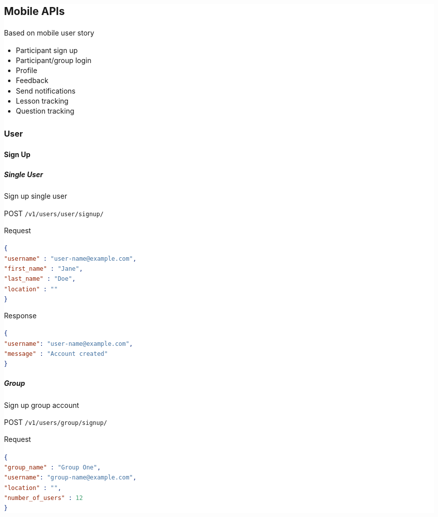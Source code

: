 
## Mobile APIs ##
Based on mobile user story
- Participant sign up 
- Participant/group login 
- Profile 
- Feedback
- Send notifications 
- Lesson tracking 
- Question tracking 


### User

#### Sign Up 

##### Single User
Sign up single user

POST `/v1/users/user/signup/`

Request
```json
{
"username" : "user-name@example.com", 
"first_name" : "Jane", 
"last_name" : "Doe", 
"location" : ""
}
```

Response
```json
{
"username": "user-name@example.com",
"message" : "Account created"
}
```

##### Group

Sign up group account

POST `/v1/users/group/signup/`

Request

```json
{
"group_name" : "Group One",
"username": "group-name@example.com",
"location" : "", 
"number_of_users" : 12
}
```
